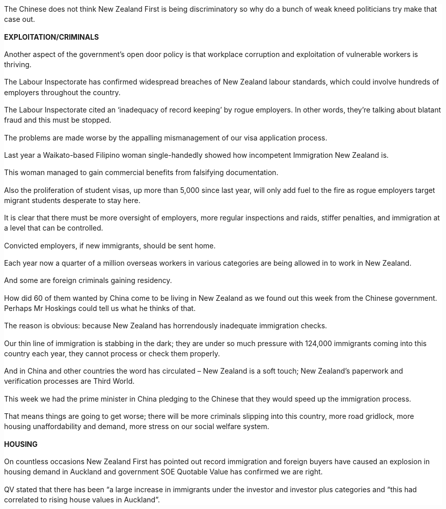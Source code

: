 The Chinese does not think New Zealand First is being discriminatory so why do a bunch of weak kneed politicians try make that case out.

**EXPLOITATION/CRIMINALS**

Another aspect of the government’s open door policy is that workplace corruption and exploitation of vulnerable workers is thriving.

The Labour Inspectorate has confirmed widespread breaches of New Zealand labour standards, which could involve hundreds of employers throughout the country.

The Labour Inspectorate cited an ‘inadequacy of record keeping’ by rogue employers. In other words, they’re talking about blatant fraud and this must be stopped.

The problems are made worse by the appalling mismanagement of our visa application process.

Last year a Waikato-based Filipino woman single-handedly showed how incompetent Immigration New Zealand is.

This woman managed to gain commercial benefits from falsifying documentation.

Also the proliferation of student visas, up more than 5,000 since last year, will only add fuel to the fire as rogue employers target migrant students desperate to stay here.

It is clear that there must be more oversight of employers, more regular inspections and raids, stiffer penalties, and immigration at a level that can be controlled.

Convicted employers, if new immigrants, should be sent home.

Each year now a quarter of a million overseas workers in various categories are being allowed in to work in New Zealand.

And some are foreign criminals gaining residency.

How did 60 of them wanted by China come to be living in New Zealand as we found out this week from the Chinese government. Perhaps Mr Hoskings could tell us what he thinks of that.

The reason is obvious: because New Zealand has horrendously inadequate immigration checks.

Our thin line of immigration is stabbing in the dark; they are under so much pressure with 124,000 immigrants coming into this country each year, they cannot process or check them properly.

And in China and other countries the word has circulated – New Zealand is a soft touch; New Zealand’s paperwork and verification processes are Third World.

This week we had the prime minister in China pledging to the Chinese that they would speed up the immigration process.

That means things are going to get worse; there will be more criminals slipping into this country, more road gridlock, more housing unaffordability and demand, more stress on our social welfare system.

**HOUSING**

On countless occasions New Zealand First has pointed out record immigration and foreign buyers have caused an explosion in housing demand in Auckland and government SOE Quotable Value has confirmed we are right.

QV stated that there has been “a large increase in immigrants under the investor and investor plus categories and “this had correlated to rising house values in Auckland”.
